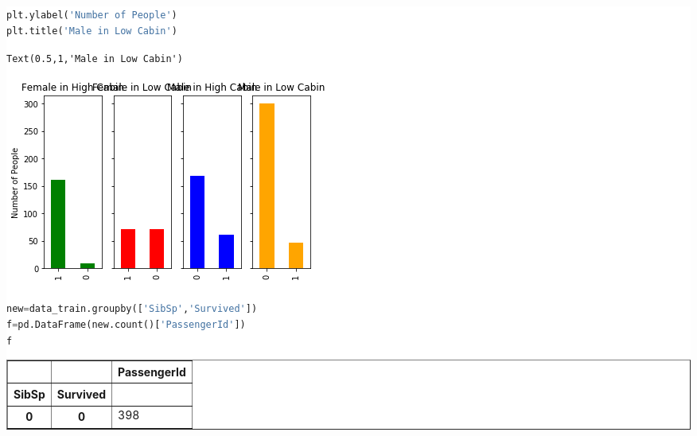 ```python
plt.ylabel('Number of People')
plt.title('Male in Low Cabin')
```




    Text(0.5,1,'Male in Low Cabin')




![png](output_4_1.png)



```python
new=data_train.groupby(['SibSp','Survived'])
f=pd.DataFrame(new.count()['PassengerId'])
f
```




<div>
<style scoped>
    .dataframe tbody tr th:only-of-type {
        vertical-align: middle;
    }

    .dataframe tbody tr th {
        vertical-align: top;
    }

    .dataframe thead th {
        text-align: right;
    }
</style>
<table border="1" class="dataframe">
  <thead>
    <tr style="text-align: right;">
      <th></th>
      <th></th>
      <th>PassengerId</th>
    </tr>
    <tr>
      <th>SibSp</th>
      <th>Survived</th>
      <th></th>
    </tr>
  </thead>
  <tbody>
    <tr>
      <th rowspan="2" valign="top">0</th>
      <th>0</th>
      <td>398</td>